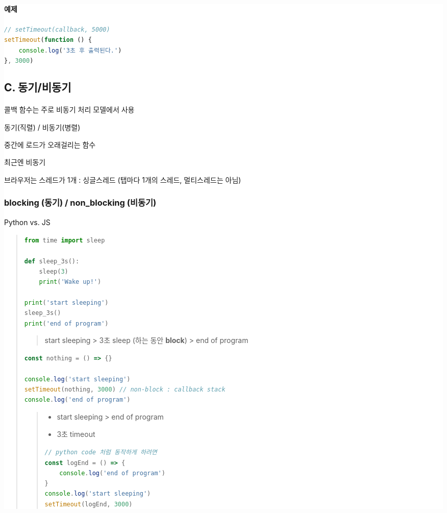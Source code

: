 

#### 예제

```javascript
// setTimeout(callback, 5000)
setTimeout(function () {
    console.log('3초 후 출력된다.')
}, 3000)
```





## C. 동기/비동기

콜백 함수는 주로 비동기 처리 모델에서 사용

동기(직렬) / 비동기(병렬)

중간에 로드가 오래걸리는 함수

최근엔 비동기

브라우저는 스레드가 1개 : 싱글스레드 (탭마다 1개의 스레드, 멀티스레드는 아님)



### blocking (동기) / non_blocking (비동기)

Python vs. JS

> ```python
> from time import sleep
> 
> def sleep_3s():
>     sleep(3)
>     print('Wake up!')
> 
> print('start sleeping')
> sleep_3s()
> print('end of program')
> ```
>
> > start sleeping > 3초 sleep (하는 동안 **block**) > end of program
>
> ```javascript
> const nothing = () => {}
> 
> console.log('start sleeping')
> setTimeout(nothing, 3000) // non-block : callback stack
> console.log('end of program')
> ```
>
> > - start sleeping > end of program
> >
> > - 3초 timeout
> >
> > ```javascript
> > // python code 처럼 동작하게 하려면
> > const logEnd = () => {
> >     console.log('end of program')
> > }
> > console.log('start sleeping')
> > setTimeout(logEnd, 3000)
> > ```
